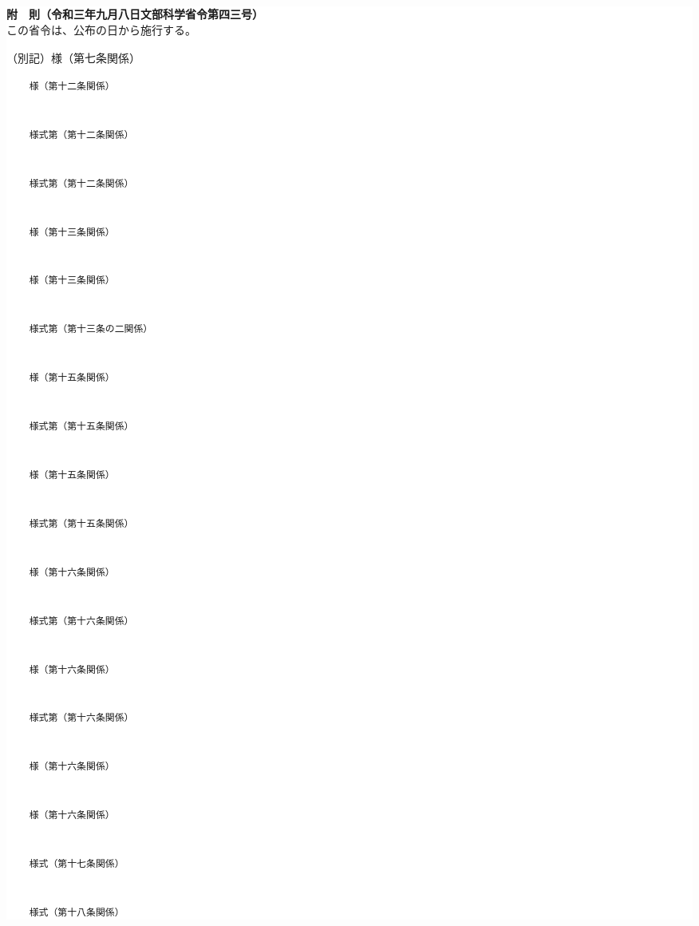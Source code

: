 **附　則（令和三年九月八日文部科学省令第四三号）**  
この省令は、公布の日から施行する。  
  
（別記）様（第七条関係）  

          
        様（第十二条関係）  

          
        様式第（第十二条関係）  

          
        様式第（第十二条関係）  

          
        様（第十三条関係）  

          
        様（第十三条関係）  

          
        様式第（第十三条の二関係）  

          
        様（第十五条関係）  

          
        様式第（第十五条関係）  

          
        様（第十五条関係）  

          
        様式第（第十五条関係）  

          
        様（第十六条関係）  

          
        様式第（第十六条関係）  

          
        様（第十六条関係）  

          
        様式第（第十六条関係）  

          
        様（第十六条関係）  

          
        様（第十六条関係）  

          
        様式（第十七条関係）  

          
        様式（第十八条関係）  

          
        